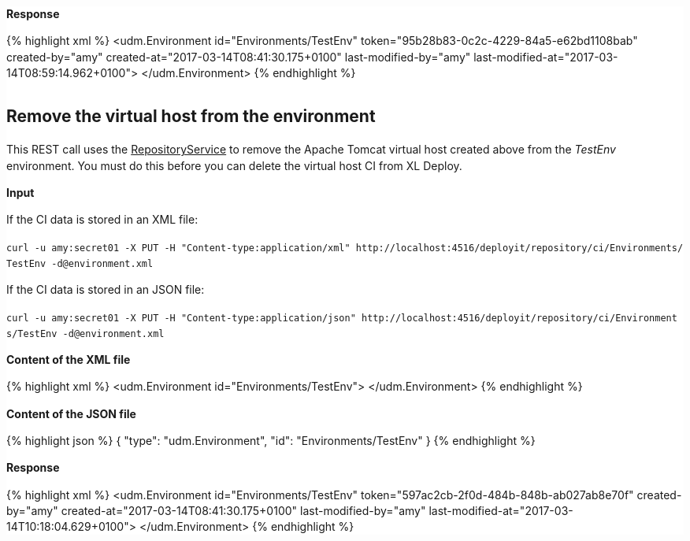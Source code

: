 **Response**

{% highlight xml %}
<udm.Environment id="Environments/TestEnv" token="95b28b83-0c2c-4229-84a5-e62bd1108bab" created-by="amy" created-at="2017-03-14T08:41:30.175+0100" last-modified-by="amy" last-modified-at="2017-03-14T08:59:14.962+0100">
  <members>
    <ci ref="Infrastructure/SampleDirectory/SampleSSHHost/SampleTomcatServer/SampleVirtualHost"/>
  </members>
  <dictionaries/>
  <triggers/>
</udm.Environment>
{% endhighlight %}

## Remove the virtual host from the environment

This REST call uses the [RepositoryService](/xl-deploy/6.1.x/rest-api/com.xebialabs.deployit.engine.api.RepositoryService.html#/repository/ci/{ID:.*?}:PUT) to remove the Apache Tomcat virtual host created above from the _TestEnv_ environment. You must do this before you can delete the virtual host CI from XL Deploy.

**Input**

If the CI data is stored in an XML file:

    curl -u amy:secret01 -X PUT -H "Content-type:application/xml" http://localhost:4516/deployit/repository/ci/Environments/TestEnv -d@environment.xml

If the CI data is stored in an JSON file:

    curl -u amy:secret01 -X PUT -H "Content-type:application/json" http://localhost:4516/deployit/repository/ci/Environments/TestEnv -d@environment.xml

**Content of the XML file**

{% highlight xml %}
<udm.Environment id="Environments/TestEnv">
</udm.Environment>
{% endhighlight %}

**Content of the JSON file**

{% highlight json %}
{
    "type": "udm.Environment",
    "id": "Environments/TestEnv"
}
{% endhighlight %}

**Response**

{% highlight xml %}
<udm.Environment id="Environments/TestEnv" token="597ac2cb-2f0d-484b-848b-ab027ab8e70f" created-by="amy" created-at="2017-03-14T08:41:30.175+0100" last-modified-by="amy" last-modified-at="2017-03-14T10:18:04.629+0100">
  <members/>
  <dictionaries/>
  <triggers/>
</udm.Environment>
{% endhighlight %}
